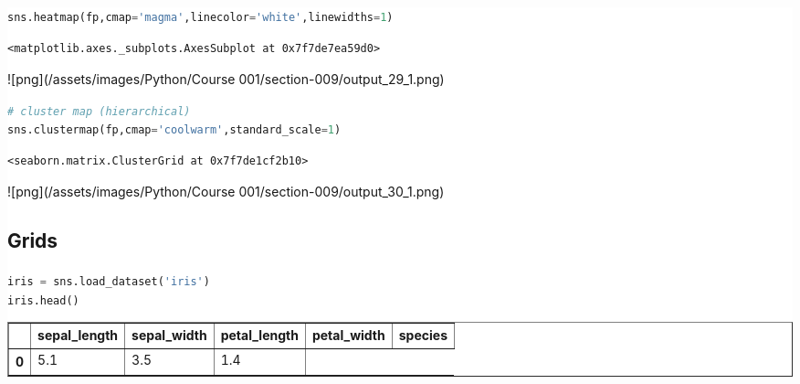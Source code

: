 


```python
sns.heatmap(fp,cmap='magma',linecolor='white',linewidths=1)
```




    <matplotlib.axes._subplots.AxesSubplot at 0x7f7de7ea59d0>




![png](/assets/images/Python/Course 001/section-009/output_29_1.png)



```python
# cluster map (hierarchical)
sns.clustermap(fp,cmap='coolwarm',standard_scale=1)
```




    <seaborn.matrix.ClusterGrid at 0x7f7de1cf2b10>




![png](/assets/images/Python/Course 001/section-009/output_30_1.png)


## Grids


```python
iris = sns.load_dataset('iris')
iris.head()
```




<div>
<style scoped>
    .dataframe tbody tr th:only-of-type {
        vertical-align: middle;
    }

    .dataframe tbody tr th {
        vertical-align: top;
    }

    .dataframe thead th {
        text-align: right;
    }
</style>
<table border="1" class="dataframe">
  <thead>
    <tr style="text-align: right;">
      <th></th>
      <th>sepal_length</th>
      <th>sepal_width</th>
      <th>petal_length</th>
      <th>petal_width</th>
      <th>species</th>
    </tr>
  </thead>
  <tbody>
    <tr>
      <th>0</th>
      <td>5.1</td>
      <td>3.5</td>
      <td>1.4</td>